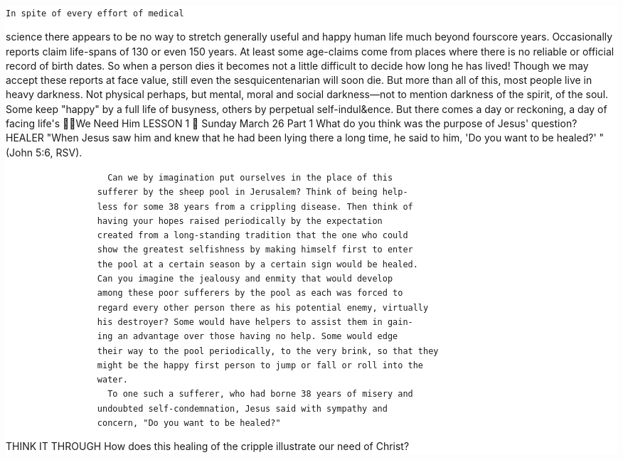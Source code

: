     In spite of every effort of medical
science there appears to be no way to
stretch generally useful and happy
human life much beyond fourscore
years. Occasionally reports claim
life-spans of 130 or even 150 years. At
least some age-claims come from
places where there is no reliable or
official record of birth dates. So when
a person dies it becomes not a little
difficult to decide how long he has
lived! Though we may accept these
reports at face value, still even the
sesquicentenarian will soon die.
    But more than all of this, most
people live in heavy darkness. Not
physical perhaps, but mental, moral
and social darkness—not to mention
darkness of the spirit, of the soul.
Some keep "happy" by a full life of
busyness, others by perpetual
self-indul&ence. But there comes a day
or reckoning, a day of facing life's
We Need Him           LESSON 1                                               ❑ Sunday
                                                                              March 26
             Part 1      What do you think was the purpose of Jesus' question?
            HEALER
                        "When Jesus saw him and knew that he had been lying
                      there a long time, he said to him, 'Do you want to be healed?' "
                      (John 5:6, RSV).

                        Can we by imagination put ourselves in the place of this
                      sufferer by the sheep pool in Jerusalem? Think of being help-
                      less for some 38 years from a crippling disease. Then think of
                      having your hopes raised periodically by the expectation
                      created from a long-standing tradition that the one who could
                      show the greatest selfishness by making himself first to enter
                      the pool at a certain season by a certain sign would be healed.
                      Can you imagine the jealousy and enmity that would develop
                      among these poor sufferers by the pool as each was forced to
                      regard every other person there as his potential enemy, virtually
                      his destroyer? Some would have helpers to assist them in gain-
                      ing an advantage over those having no help. Some would edge
                      their way to the pool periodically, to the very brink, so that they
                      might be the happy first person to jump or fall or roll into the
                      water.
                        To one such a sufferer, who had borne 38 years of misery and
                      undoubted self-condemnation, Jesus said with sympathy and
                      concern, "Do you want to be healed?"

THINK IT THROUGH       How does this healing of the cripple illustrate our need of
                      Christ?
